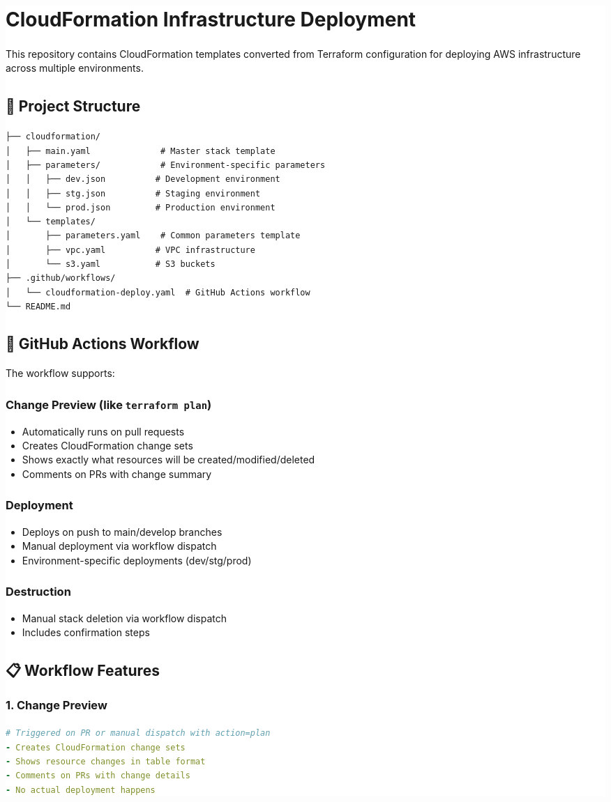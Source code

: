 # CloudFormation Infrastructure Deployment

This repository contains CloudFormation templates converted from Terraform configuration for deploying AWS infrastructure across multiple environments.

## 📁 Project Structure

```
├── cloudformation/
│   ├── main.yaml              # Master stack template
│   ├── parameters/            # Environment-specific parameters
│   │   ├── dev.json          # Development environment
│   │   ├── stg.json          # Staging environment
│   │   └── prod.json         # Production environment
│   └── templates/
│       ├── parameters.yaml    # Common parameters template
│       ├── vpc.yaml          # VPC infrastructure
│       └── s3.yaml           # S3 buckets
├── .github/workflows/
│   └── cloudformation-deploy.yaml  # GitHub Actions workflow
└── README.md
```


## 🚀 GitHub Actions Workflow

The workflow supports:

### **Change Preview (like `terraform plan`)**
- Automatically runs on pull requests
- Creates CloudFormation change sets
- Shows exactly what resources will be created/modified/deleted
- Comments on PRs with change summary

### **Deployment**
- Deploys on push to main/develop branches
- Manual deployment via workflow dispatch
- Environment-specific deployments (dev/stg/prod)

### **Destruction**
- Manual stack deletion via workflow dispatch
- Includes confirmation steps

## 📋 Workflow Features

### 1. **Change Preview**
```yaml
# Triggered on PR or manual dispatch with action=plan
- Creates CloudFormation change sets
- Shows resource changes in table format
- Comments on PRs with change details
- No actual deployment happens
```
